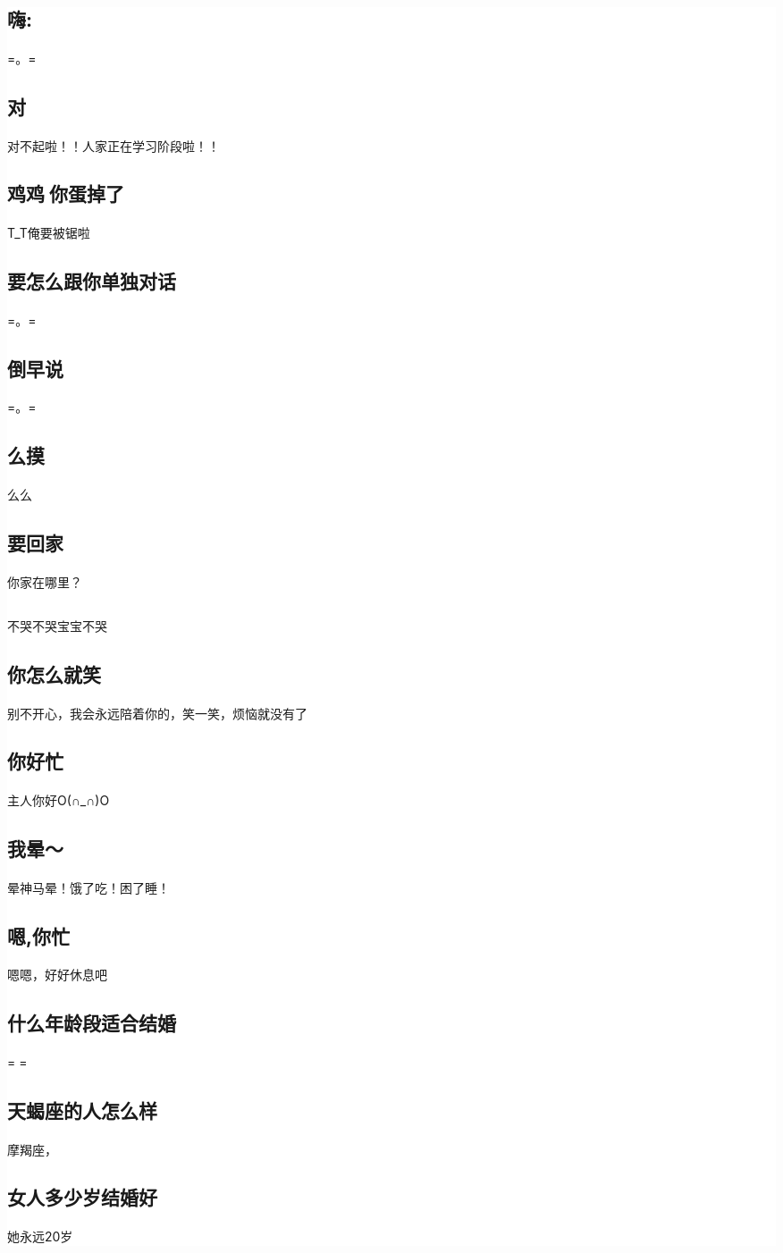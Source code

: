 ## 嗨:
=。=

## 对
对不起啦！！人家正在学习阶段啦！！

## 鸡鸡  你蛋掉了
T_T俺要被锯啦

## 要怎么跟你单独对话
=。=

## 倒早说
=。=

## 么摸
么么

## 要回家
你家在哪里？

## 
不哭不哭宝宝不哭

## 你怎么就笑
别不开心，我会永远陪着你的，笑一笑，烦恼就没有了

## 你好忙
主人你好O(∩_∩)O

## 我晕〜
晕神马晕！饿了吃！困了睡！

## 嗯,你忙
嗯嗯，好好休息吧

## 什么年龄段适合结婚
= =

## 天蝎座的人怎么样
摩羯座，

## 女人多少岁结婚好
她永远20岁
